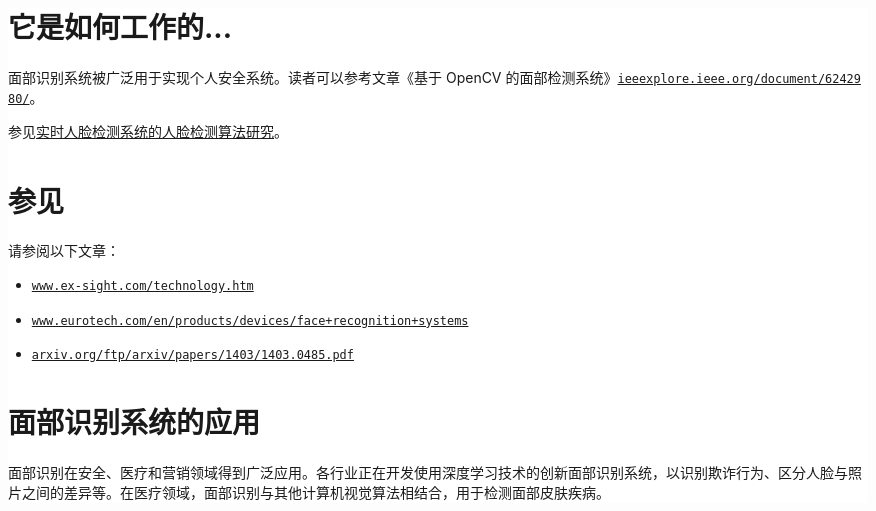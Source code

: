 # 它是如何工作的...

面部识别系统被广泛用于实现个人安全系统。读者可以参考文章《基于 OpenCV 的面部检测系统》[`ieeexplore.ieee.org/document/6242980/`](http://ieeexplore.ieee.org/document/6242980/)。

参见[实时人脸检测系统的人脸检测算法研究](http://ieeexplore.ieee.org/document/5209668)。

# 参见

请参阅以下文章：

+   [`www.ex-sight.com/technology.htm`](http://www.ex-sight.com/technology.htm)

+   [`www.eurotech.com/en/products/devices/face+recognition+systems`](https://www.eurotech.com/en/products/devices/face+recognition+systems)

+   [`arxiv.org/ftp/arxiv/papers/1403/1403.0485.pdf`](https://arxiv.org/ftp/arxiv/papers/1403/1403.0485.pdf)

# 面部识别系统的应用

面部识别在安全、医疗和营销领域得到广泛应用。各行业正在开发使用深度学习技术的创新面部识别系统，以识别欺诈行为、区分人脸与照片之间的差异等。在医疗领域，面部识别与其他计算机视觉算法相结合，用于检测面部皮肤疾病。
